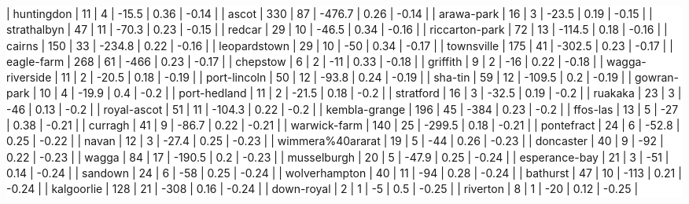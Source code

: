 | huntingdon                 |     11 |      4 |    -15.5 | 0.36 | -0.14 |
| ascot                      |    330 |     87 |   -476.7 | 0.26 | -0.14 |
| arawa-park                 |     16 |      3 |    -23.5 | 0.19 | -0.15 |
| strathalbyn                |     47 |     11 |    -70.3 | 0.23 | -0.15 |
| redcar                     |     29 |     10 |    -46.5 | 0.34 | -0.16 |
| riccarton-park             |     72 |     13 |   -114.5 | 0.18 | -0.16 |
| cairns                     |    150 |     33 |   -234.8 | 0.22 | -0.16 |
| leopardstown               |     29 |     10 |    -50   | 0.34 | -0.17 |
| townsville                 |    175 |     41 |   -302.5 | 0.23 | -0.17 |
| eagle-farm                 |    268 |     61 |   -466   | 0.23 | -0.17 |
| chepstow                   |      6 |      2 |    -11   | 0.33 | -0.18 |
| griffith                   |      9 |      2 |    -16   | 0.22 | -0.18 |
| wagga-riverside            |     11 |      2 |    -20.5 | 0.18 | -0.19 |
| port-lincoln               |     50 |     12 |    -93.8 | 0.24 | -0.19 |
| sha-tin                    |     59 |     12 |   -109.5 | 0.2  | -0.19 |
| gowran-park                |     10 |      4 |    -19.9 | 0.4  | -0.2  |
| port-hedland               |     11 |      2 |    -21.5 | 0.18 | -0.2  |
| stratford                  |     16 |      3 |    -32.5 | 0.19 | -0.2  |
| ruakaka                    |     23 |      3 |    -46   | 0.13 | -0.2  |
| royal-ascot                |     51 |     11 |   -104.3 | 0.22 | -0.2  |
| kembla-grange              |    196 |     45 |   -384   | 0.23 | -0.2  |
| ffos-las                   |     13 |      5 |    -27   | 0.38 | -0.21 |
| curragh                    |     41 |      9 |    -86.7 | 0.22 | -0.21 |
| warwick-farm               |    140 |     25 |   -299.5 | 0.18 | -0.21 |
| pontefract                 |     24 |      6 |    -52.8 | 0.25 | -0.22 |
| navan                      |     12 |      3 |    -27.4 | 0.25 | -0.23 |
| wimmera%40ararat           |     19 |      5 |    -44   | 0.26 | -0.23 |
| doncaster                  |     40 |      9 |    -92   | 0.22 | -0.23 |
| wagga                      |     84 |     17 |   -190.5 | 0.2  | -0.23 |
| musselburgh                |     20 |      5 |    -47.9 | 0.25 | -0.24 |
| esperance-bay              |     21 |      3 |    -51   | 0.14 | -0.24 |
| sandown                    |     24 |      6 |    -58   | 0.25 | -0.24 |
| wolverhampton              |     40 |     11 |    -94   | 0.28 | -0.24 |
| bathurst                   |     47 |     10 |   -113   | 0.21 | -0.24 |
| kalgoorlie                 |    128 |     21 |   -308   | 0.16 | -0.24 |
| down-royal                 |      2 |      1 |     -5   | 0.5  | -0.25 |
| riverton                   |      8 |      1 |    -20   | 0.12 | -0.25 |